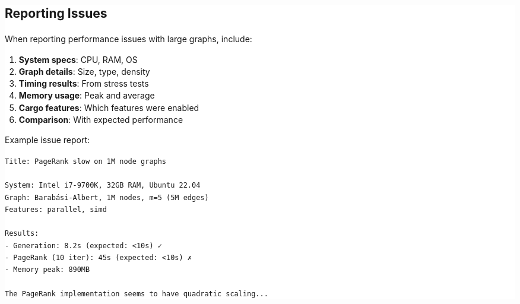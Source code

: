 ## Reporting Issues

When reporting performance issues with large graphs, include:

1. **System specs**: CPU, RAM, OS
2. **Graph details**: Size, type, density
3. **Timing results**: From stress tests
4. **Memory usage**: Peak and average
5. **Cargo features**: Which features were enabled
6. **Comparison**: With expected performance

Example issue report:

```
Title: PageRank slow on 1M node graphs

System: Intel i7-9700K, 32GB RAM, Ubuntu 22.04
Graph: Barabási-Albert, 1M nodes, m=5 (5M edges)
Features: parallel, simd

Results:
- Generation: 8.2s (expected: <10s) ✓
- PageRank (10 iter): 45s (expected: <10s) ✗
- Memory peak: 890MB

The PageRank implementation seems to have quadratic scaling...
```